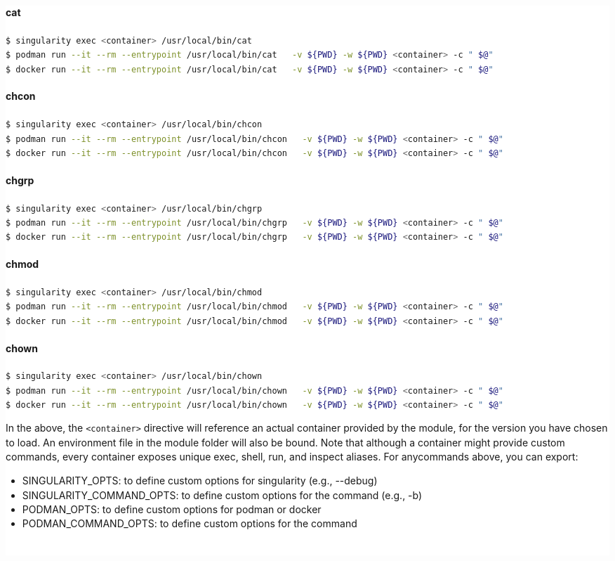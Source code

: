 
#### cat

```bash
$ singularity exec <container> /usr/local/bin/cat
$ podman run --it --rm --entrypoint /usr/local/bin/cat   -v ${PWD} -w ${PWD} <container> -c " $@"
$ docker run --it --rm --entrypoint /usr/local/bin/cat   -v ${PWD} -w ${PWD} <container> -c " $@"
```


#### chcon

```bash
$ singularity exec <container> /usr/local/bin/chcon
$ podman run --it --rm --entrypoint /usr/local/bin/chcon   -v ${PWD} -w ${PWD} <container> -c " $@"
$ docker run --it --rm --entrypoint /usr/local/bin/chcon   -v ${PWD} -w ${PWD} <container> -c " $@"
```


#### chgrp

```bash
$ singularity exec <container> /usr/local/bin/chgrp
$ podman run --it --rm --entrypoint /usr/local/bin/chgrp   -v ${PWD} -w ${PWD} <container> -c " $@"
$ docker run --it --rm --entrypoint /usr/local/bin/chgrp   -v ${PWD} -w ${PWD} <container> -c " $@"
```


#### chmod

```bash
$ singularity exec <container> /usr/local/bin/chmod
$ podman run --it --rm --entrypoint /usr/local/bin/chmod   -v ${PWD} -w ${PWD} <container> -c " $@"
$ docker run --it --rm --entrypoint /usr/local/bin/chmod   -v ${PWD} -w ${PWD} <container> -c " $@"
```


#### chown

```bash
$ singularity exec <container> /usr/local/bin/chown
$ podman run --it --rm --entrypoint /usr/local/bin/chown   -v ${PWD} -w ${PWD} <container> -c " $@"
$ docker run --it --rm --entrypoint /usr/local/bin/chown   -v ${PWD} -w ${PWD} <container> -c " $@"
```



In the above, the `<container>` directive will reference an actual container provided
by the module, for the version you have chosen to load. An environment file in the
module folder will also be bound. Note that although a container
might provide custom commands, every container exposes unique exec, shell, run, and
inspect aliases. For anycommands above, you can export:

 - SINGULARITY_OPTS: to define custom options for singularity (e.g., --debug)
 - SINGULARITY_COMMAND_OPTS: to define custom options for the command (e.g., -b)
 - PODMAN_OPTS: to define custom options for podman or docker
 - PODMAN_COMMAND_OPTS: to define custom options for the command

<br>
